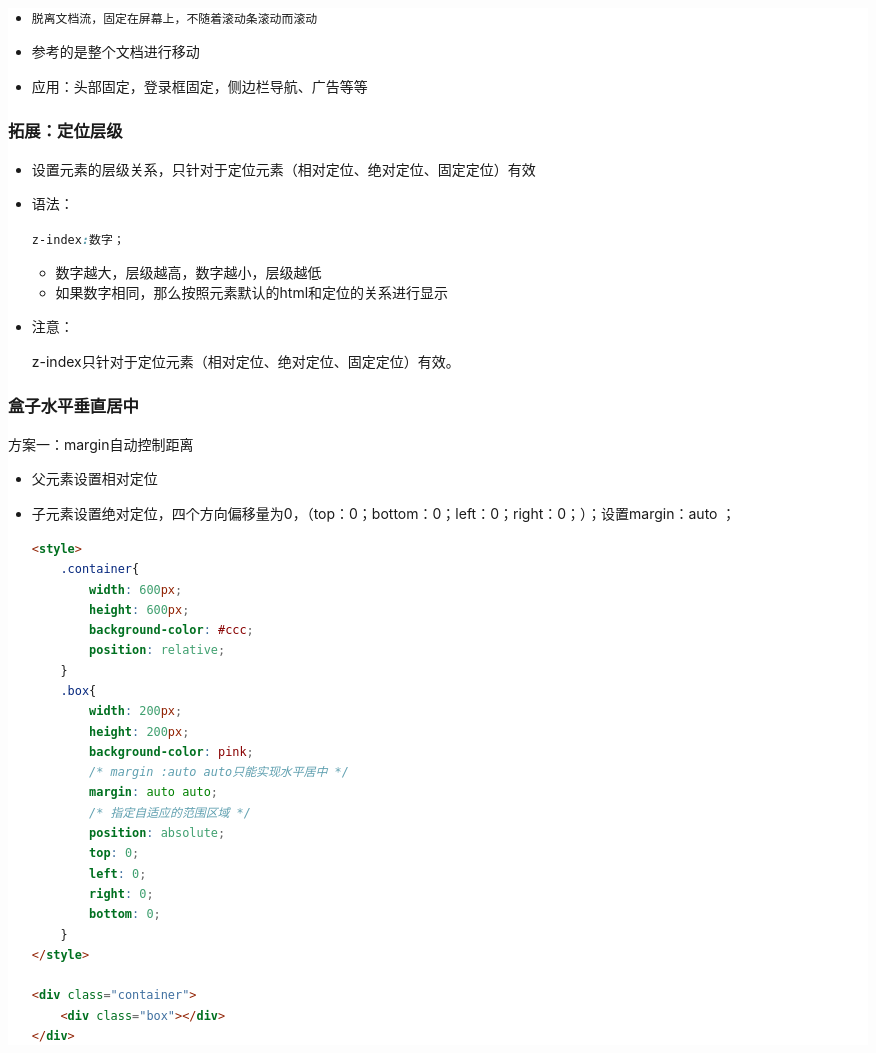   - `脱离文档流，固定在屏幕上，不随着滚动条滚动而滚动`
  - 参考的是整个文档进行移动

- 应用：头部固定，登录框固定，侧边栏导航、广告等等

### 拓展：定位层级

- 设置元素的层级关系，只针对于定位元素（相对定位、绝对定位、固定定位）有效

- 语法：

  ```css
  z-index:数字；
  ```

  - 数字越大，层级越高，数字越小，层级越低
  - 如果数字相同，那么按照元素默认的html和定位的关系进行显示

- 注意：

  z-index只针对于定位元素（相对定位、绝对定位、固定定位）有效。

### 盒子水平垂直居中

方案一：margin自动控制距离

- 父元素设置相对定位

- 子元素设置绝对定位，四个方向偏移量为0，（top：0；bottom：0；left：0；right：0；）；设置margin：auto ；

  ```html
  <style>
      .container{
          width: 600px;
          height: 600px;
          background-color: #ccc;
          position: relative;
      }
      .box{
          width: 200px;
          height: 200px;
          background-color: pink;
          /* margin :auto auto只能实现水平居中 */
          margin: auto auto;
          /* 指定自适应的范围区域 */
          position: absolute;
          top: 0;
          left: 0;
          right: 0;
          bottom: 0;
      }
  </style>
  
  <div class="container">
      <div class="box"></div>
  </div>
  ```
